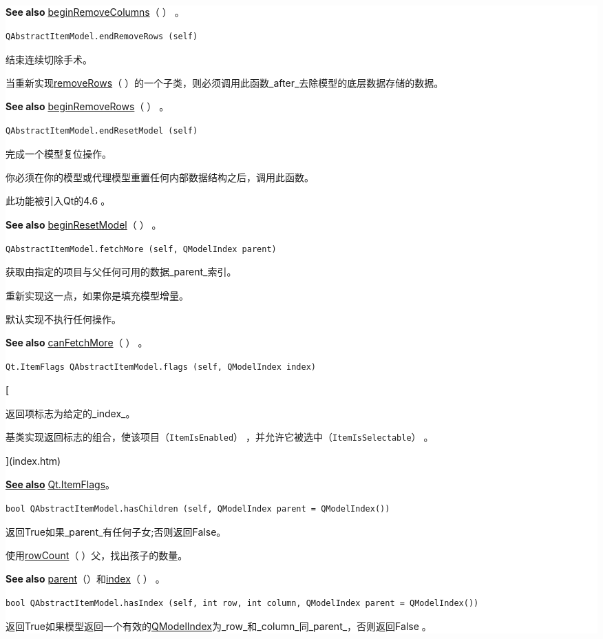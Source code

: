 **See also** [beginRemoveColumns](qabstractitemmodel.html#beginRemoveColumns)（ ） 。

```
QAbstractItemModel.endRemoveRows (self)
```

结束连续切除手术。

当重新实现[removeRows](qabstractitemmodel.html#removeRows)（ ）的一个子类，则必须调用此函数_after_去除模型的底层数据存储的数据。

**See also** [beginRemoveRows](qabstractitemmodel.html#beginRemoveRows)（ ） 。

```
QAbstractItemModel.endResetModel (self)
```

完成一个模型复位操作。

你必须在你的模型或代理模型重置任何内部数据结构之后，调用此函数。

此功能被引入Qt的4.6 。

**See also** [beginResetModel](qabstractitemmodel.html#beginResetModel)（ ） 。

```
QAbstractItemModel.fetchMore (self, QModelIndex parent)
```

获取由指定的项目与父任何可用的数据_parent_索引。

重新实现这一点，如果你是填充模型增量。

默认实现不执行任何操作。

**See also** [canFetchMore](qabstractitemmodel.html#canFetchMore)（ ） 。

```
Qt.ItemFlags QAbstractItemModel.flags (self, QModelIndex index)
```

[

返回项标志为给定的_index_。

基类实现返回标志的组合，使该项目（`ItemIsEnabled`） ，并允许它被选中（`ItemIsSelectable`） 。

](index.htm)

[**See also**](index.htm) [Qt.ItemFlags](qt.html#ItemFlag-enum)。

```
bool QAbstractItemModel.hasChildren (self, QModelIndex parent = QModelIndex())
```

返回True如果_parent_有任何子女;否则返回False。

使用[rowCount](qabstractitemmodel.html#rowCount)（ ）父，找出孩子的数量。

**See also** [parent](qabstractitemmodel.html#parent)（）和[index](qabstractitemmodel.html#index)（ ） 。

```
bool QAbstractItemModel.hasIndex (self, int row, int column, QModelIndex parent = QModelIndex())
```

返回True如果模型返回一个有效的[QModelIndex](qmodelindex.html)为_row_和_column_同_parent_，否则返回False 。
